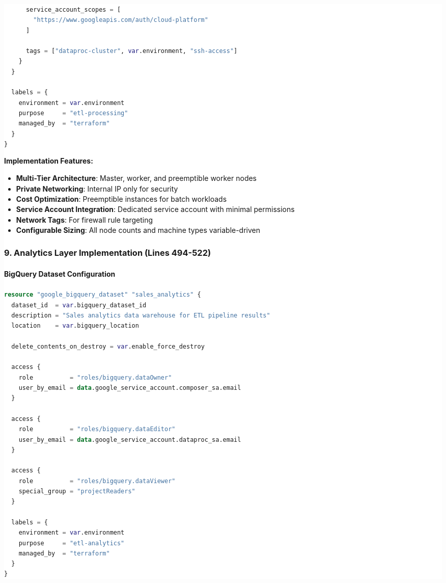 ```terraform
      service_account_scopes = [
        "https://www.googleapis.com/auth/cloud-platform"
      ]

      tags = ["dataproc-cluster", var.environment, "ssh-access"]
    }
  }

  labels = {
    environment = var.environment
    purpose     = "etl-processing"
    managed_by  = "terraform"
  }
}
```

**Implementation Features:**
- **Multi-Tier Architecture**: Master, worker, and preemptible worker nodes
- **Private Networking**: Internal IP only for security
- **Cost Optimization**: Preemptible instances for batch workloads
- **Service Account Integration**: Dedicated service account with minimal permissions
- **Network Tags**: For firewall rule targeting
- **Configurable Sizing**: All node counts and machine types variable-driven

### 9. **Analytics Layer Implementation (Lines 494-522)**

#### **BigQuery Dataset Configuration**

```terraform
resource "google_bigquery_dataset" "sales_analytics" {
  dataset_id  = var.bigquery_dataset_id
  description = "Sales analytics data warehouse for ETL pipeline results"
  location    = var.bigquery_location

  delete_contents_on_destroy = var.enable_force_destroy

  access {
    role          = "roles/bigquery.dataOwner"
    user_by_email = data.google_service_account.composer_sa.email
  }

  access {
    role          = "roles/bigquery.dataEditor"
    user_by_email = data.google_service_account.dataproc_sa.email
  }

  access {
    role          = "roles/bigquery.dataViewer"
    special_group = "projectReaders"
  }

  labels = {
    environment = var.environment
    purpose     = "etl-analytics"
    managed_by  = "terraform"
  }
}
```
